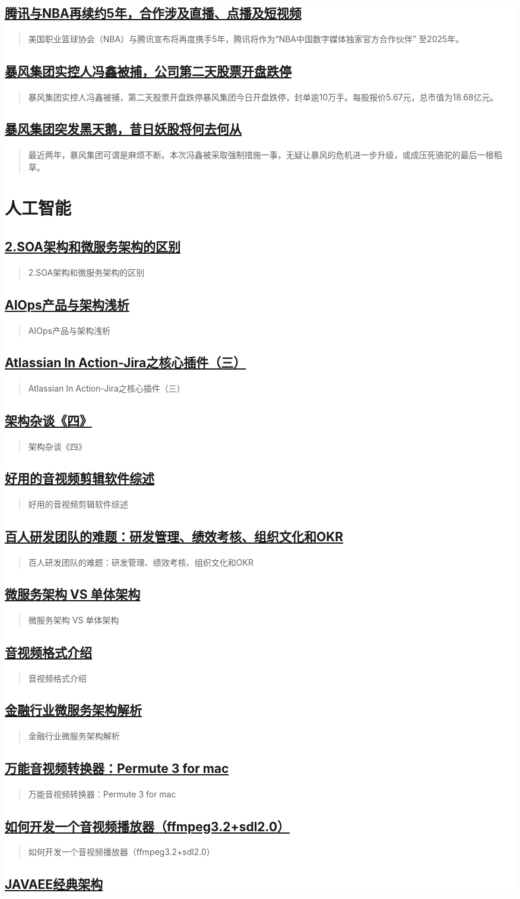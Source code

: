  ## [腾讯与NBA再续约5年，合作涉及直播、点播及短视频](http://www.lanjingtmt.com/news/detail/43916.shtml)
 > 美国职业篮球协会（NBA）与腾讯宣布将再度携手5年，腾讯将作为“NBA中国数字媒体独家官方合作伙伴” 至2025年。
 ## [暴风集团实控人冯鑫被捕，公司第二天股票开盘跌停](http://www.lanjingtmt.com/news/detail/43915.shtml)
 > 暴风集团实控人冯鑫被捕，第二天股票开盘跌停暴风集团今日开盘跌停，封单逾10万手。每股报价5.67元，总市值为18.68亿元。
 ## [暴风集团突发黑天鹅，昔日妖股将何去何从](http://www.lanjingtmt.com/news/detail/43914.shtml)
 > 最近两年，暴风集团可谓是麻烦不断。本次冯鑫被采取强制措施一事，无疑让暴风的危机进一步升级，或成压死骆驼的最后一根稻草。
# 人工智能 
 ## [2.SOA架构和微服务架构的区别](https://blog.csdn.net/lzb348110175/article/details/96738781)
 > 2.SOA架构和微服务架构的区别
 ## [AIOps产品与架构浅析](https://blog.csdn.net/devcloud/article/details/94161087)
 > AIOps产品与架构浅析
 ## [Atlassian In Action-Jira之核心插件（三）](https://blog.csdn.net/pluto4596/article/details/94968827)
 > Atlassian In Action-Jira之核心插件（三）
 ## [架构杂谈《四》](https://blog.csdn.net/a1022560838/article/details/96270009)
 > 架构杂谈《四》
 ## [好用的音视频剪辑软件综述](https://blog.csdn.net/qq_43173244/article/details/96476689)
 > 好用的音视频剪辑软件综述
 ## [百人研发团队的难题：研发管理、绩效考核、组织文化和OKR](https://blog.csdn.net/weixin_44280696/article/details/95321295)
 > 百人研发团队的难题：研发管理、绩效考核、组织文化和OKR
 ## [微服务架构 VS 单体架构](https://blog.csdn.net/nausealiu/article/details/94406526)
 > 微服务架构 VS 单体架构
 ## [音视频格式介绍](https://blog.csdn.net/LUOHUATINGYUSHENG/article/details/96024814)
 > 音视频格式介绍
 ## [金融行业微服务架构解析](https://blog.csdn.net/weixin_45443931/article/details/97079458)
 > 金融行业微服务架构解析
 ## [万能音视频转换器：Permute 3 for mac](https://blog.csdn.net/yjh66666/article/details/95003677)
 > 万能音视频转换器：Permute 3 for mac
 ## [如何开发一个音视频播放器（ffmpeg3.2+sdl2.0）](https://blog.csdn.net/XP_online/article/details/92097808)
 > 如何开发一个音视频播放器（ffmpeg3.2+sdl2.0）
 ## [JAVAEE经典架构](https://blog.csdn.net/qq_40925525/article/details/96729838)